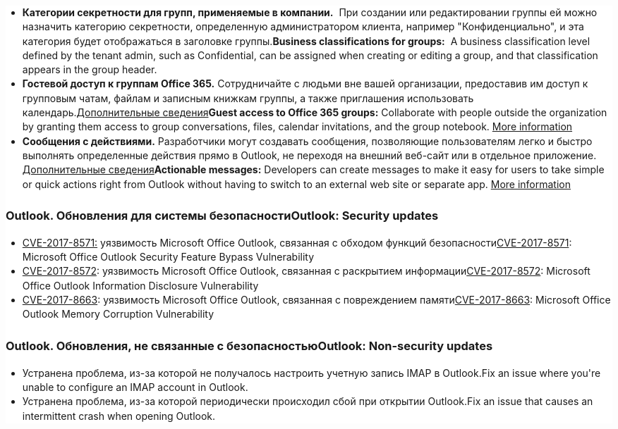 -   <span data-ttu-id="e3c6b-250">**Категории секретности для групп, применяемые в компании.**  При создании или редактировании группы ей можно назначить категорию секретности, определенную администратором клиента, например "Конфиденциально", и эта категория будет отображаться в заголовке группы.</span><span class="sxs-lookup"><span data-stu-id="e3c6b-250">**Business classifications for groups:**  A business classification level defined by the tenant admin, such as Confidential, can be assigned when creating or editing a group, and that classification appears in the group header.</span></span>
-   <span data-ttu-id="e3c6b-p111">**Гостевой доступ к группам Office 365.** Сотрудничайте с людьми вне вашей организации, предоставив им доступ к групповым чатам, файлам и записным книжкам группы, а также приглашения использовать календарь.[Дополнительные сведения](https://support.office.com/article/bfc7a840-868f-4fd6-a390-f347bf51aff6)</span><span class="sxs-lookup"><span data-stu-id="e3c6b-p111">**Guest access to Office 365 groups:** Collaborate with people outside the organization by granting them access to group conversations, files, calendar invitations, and the group notebook. [More information](https://support.office.com/article/bfc7a840-868f-4fd6-a390-f347bf51aff6)</span></span>
-   <span data-ttu-id="e3c6b-p112">**Сообщения с действиями.** Разработчики могут создавать сообщения, позволяющие пользователям легко и быстро выполнять определенные действия прямо в Outlook, не переходя на внешний веб-сайт или в отдельное приложение. [Дополнительные сведения](https://dev.office.com/blogs/create-more-engaging-conversations-with-new-actionable-messages-updates-announced-at-microsoft-build)</span><span class="sxs-lookup"><span data-stu-id="e3c6b-p112">**Actionable messages:** Developers can create messages to make it easy for users to take simple or quick actions right from Outlook without having to switch to an external web site or separate app. [More information](https://dev.office.com/blogs/create-more-engaging-conversations-with-new-actionable-messages-updates-announced-at-microsoft-build)</span></span>

### <a name="outlook-security-updates"></a><span data-ttu-id="e3c6b-255">Outlook. Обновления для системы безопасности</span><span class="sxs-lookup"><span data-stu-id="e3c6b-255">Outlook: Security updates</span></span>
-   <span data-ttu-id="e3c6b-256">[CVE-2017-8571:](https://portal.msrc.microsoft.com/en-us/security-guidance/advisory/CVE-2017-8571) уязвимость Microsoft Office Outlook, связанная с обходом функций безопасности</span><span class="sxs-lookup"><span data-stu-id="e3c6b-256">[CVE-2017-8571](https://portal.msrc.microsoft.com/en-us/security-guidance/advisory/CVE-2017-8571): Microsoft Office Outlook Security Feature Bypass Vulnerability</span></span>
-   <span data-ttu-id="e3c6b-257">[CVE-2017-8572](https://portal.msrc.microsoft.com/en-us/security-guidance/advisory/CVE-2017-8572): уязвимость Microsoft Office Outlook, связанная с раскрытием информации</span><span class="sxs-lookup"><span data-stu-id="e3c6b-257">[CVE-2017-8572](https://portal.msrc.microsoft.com/en-us/security-guidance/advisory/CVE-2017-8572): Microsoft Office Outlook Information Disclosure Vulnerability</span></span>
-   <span data-ttu-id="e3c6b-258">[CVE-2017-8663](https://portal.msrc.microsoft.com/en-us/security-guidance/advisory/CVE-2017-8663): уязвимость Microsoft Office Outlook, связанная с повреждением памяти</span><span class="sxs-lookup"><span data-stu-id="e3c6b-258">[CVE-2017-8663](https://portal.msrc.microsoft.com/en-us/security-guidance/advisory/CVE-2017-8663): Microsoft Office Outlook Memory Corruption Vulnerability</span></span>

### <a name="outlook-non-security-updates"></a><span data-ttu-id="e3c6b-259">Outlook. Обновления, не связанные с безопасностью</span><span class="sxs-lookup"><span data-stu-id="e3c6b-259">Outlook: Non-security updates</span></span>
-   <span data-ttu-id="e3c6b-260">Устранена проблема, из-за которой не получалось настроить учетную запись IMAP в Outlook.</span><span class="sxs-lookup"><span data-stu-id="e3c6b-260">Fix an issue where you're unable to configure an IMAP account in Outlook.</span></span>
-   <span data-ttu-id="e3c6b-261">Устранена проблема, из-за которой периодически происходил сбой при открытии Outlook.</span><span class="sxs-lookup"><span data-stu-id="e3c6b-261">Fix an issue that causes an intermittent crash when opening Outlook.</span></span>
